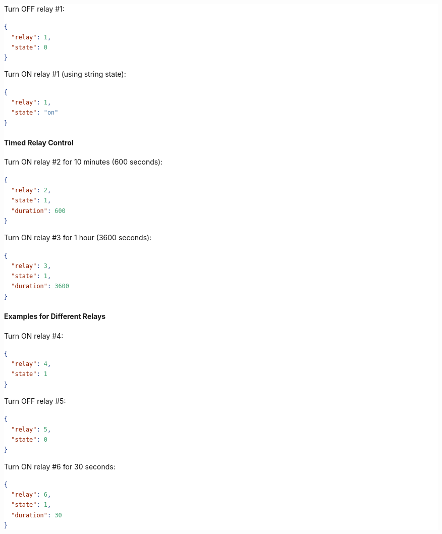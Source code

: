 Turn OFF relay #1:
```json
{
  "relay": 1,
  "state": 0
}
```

Turn ON relay #1 (using string state):
```json
{
  "relay": 1,
  "state": "on"
}
```

#### Timed Relay Control

Turn ON relay #2 for 10 minutes (600 seconds):
```json
{
  "relay": 2,
  "state": 1,
  "duration": 600
}
```

Turn ON relay #3 for 1 hour (3600 seconds):
```json
{
  "relay": 3,
  "state": 1,
  "duration": 3600
}
```

#### Examples for Different Relays

Turn ON relay #4:
```json
{
  "relay": 4,
  "state": 1
}
```

Turn OFF relay #5:
```json
{
  "relay": 5,
  "state": 0
}
```

Turn ON relay #6 for 30 seconds:
```json
{
  "relay": 6,
  "state": 1,
  "duration": 30
}
```

